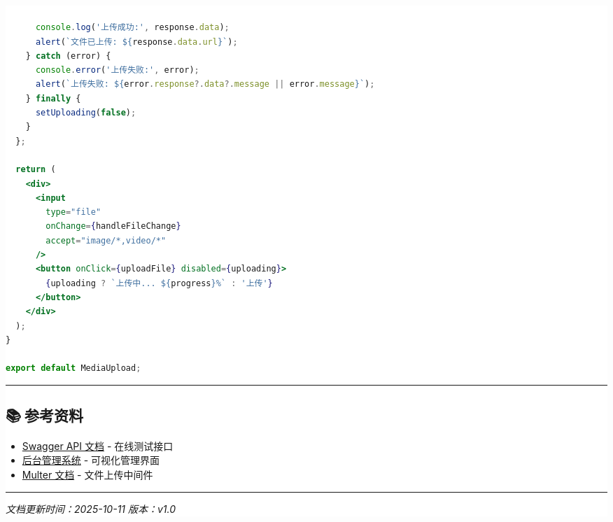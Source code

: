 ```jsx

      console.log('上传成功:', response.data);
      alert(`文件已上传: ${response.data.url}`);
    } catch (error) {
      console.error('上传失败:', error);
      alert(`上传失败: ${error.response?.data?.message || error.message}`);
    } finally {
      setUploading(false);
    }
  };

  return (
    <div>
      <input 
        type="file" 
        onChange={handleFileChange} 
        accept="image/*,video/*"
      />
      <button onClick={uploadFile} disabled={uploading}>
        {uploading ? `上传中... ${progress}%` : '上传'}
      </button>
    </div>
  );
}

export default MediaUpload;
```

---

## 📚 参考资料

- [Swagger API 文档](http://localhost:3000/api) - 在线测试接口
- [后台管理系统](http://localhost:3000/admin) - 可视化管理界面
- [Multer 文档](https://github.com/expressjs/multer) - 文件上传中间件

---

*文档更新时间：2025-10-11*
*版本：v1.0*

